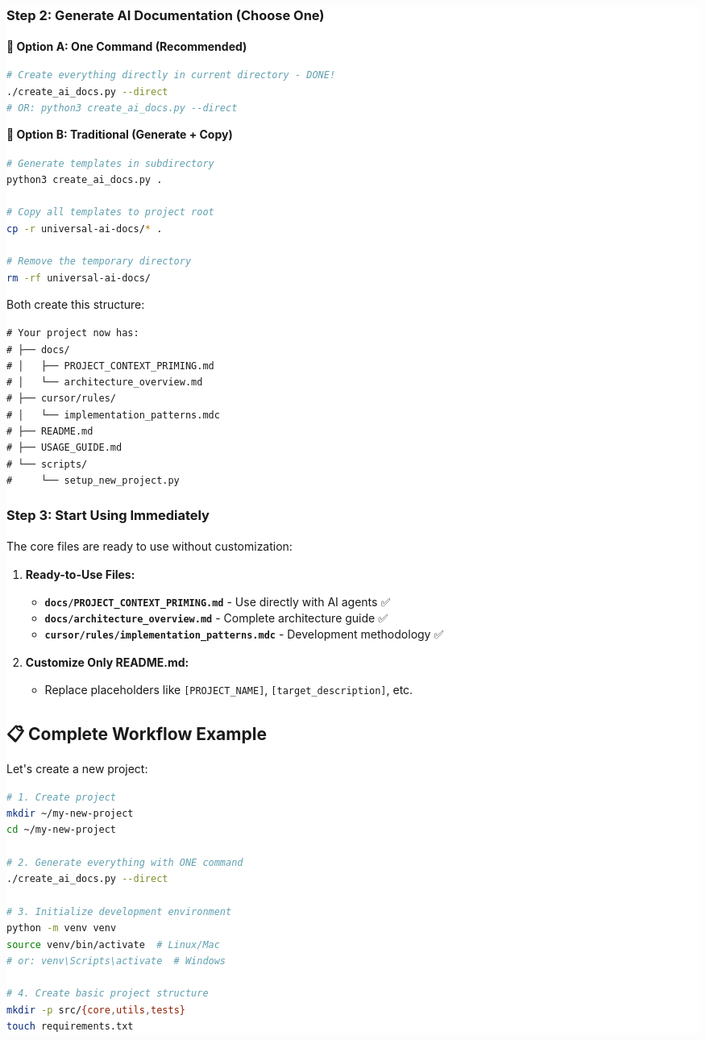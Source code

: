 ### **Step 2: Generate AI Documentation (Choose One)**

**🚀 Option A: One Command (Recommended)**
```bash
# Create everything directly in current directory - DONE!
./create_ai_docs.py --direct
# OR: python3 create_ai_docs.py --direct
```

**🔄 Option B: Traditional (Generate + Copy)**
```bash
# Generate templates in subdirectory 
python3 create_ai_docs.py .

# Copy all templates to project root
cp -r universal-ai-docs/* .

# Remove the temporary directory
rm -rf universal-ai-docs/
```

Both create this structure:
```
# Your project now has:
# ├── docs/
# │   ├── PROJECT_CONTEXT_PRIMING.md
# │   └── architecture_overview.md
# ├── cursor/rules/
# │   └── implementation_patterns.mdc
# ├── README.md
# ├── USAGE_GUIDE.md
# └── scripts/
#     └── setup_new_project.py
```

### **Step 3: Start Using Immediately**
The core files are ready to use without customization:

1. **Ready-to-Use Files:**
   - **`docs/PROJECT_CONTEXT_PRIMING.md`** - Use directly with AI agents ✅
   - **`docs/architecture_overview.md`** - Complete architecture guide ✅  
   - **`cursor/rules/implementation_patterns.mdc`** - Development methodology ✅

2. **Customize Only README.md:**
   - Replace placeholders like `[PROJECT_NAME]`, `[target_description]`, etc.

## 📋 **Complete Workflow Example**

Let's create a new project:

```bash
# 1. Create project
mkdir ~/my-new-project
cd ~/my-new-project

# 2. Generate everything with ONE command
./create_ai_docs.py --direct

# 3. Initialize development environment
python -m venv venv
source venv/bin/activate  # Linux/Mac
# or: venv\Scripts\activate  # Windows

# 4. Create basic project structure
mkdir -p src/{core,utils,tests}
touch requirements.txt
```